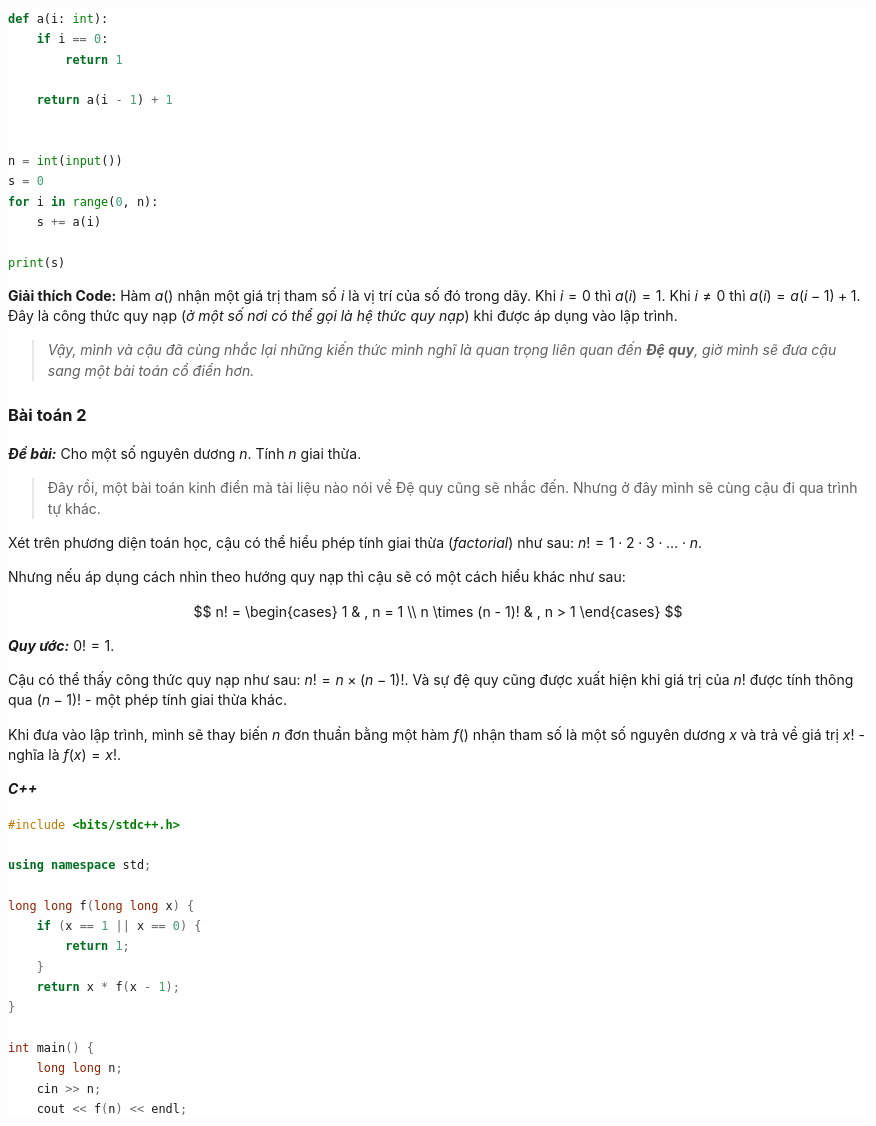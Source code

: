 ```py
def a(i: int):
	if i == 0:
		return 1

	return a(i - 1) + 1


n = int(input())
s = 0
for i in range(0, n):
	s += a(i)

print(s)
```

**Giải thích Code:** Hàm $a()$ nhận một giá trị tham số $i$ là vị trí của số đó trong dãy. Khi $i = 0$ thì $a(i) = 1$. Khi $i \neq 0$ thì $a(i) = a(i - 1) + 1$. Đây là công thức quy nạp (*ở một số nơi có thể gọi là hệ thức quy nạp*) khi được áp dụng vào lập trình.

> *Vậy, mình và cậu đã cùng nhắc lại những kiến thức mình nghĩ là quan trọng liên quan đến **Đệ quy**, giờ mình sẽ đưa cậu sang một bài toán cổ điển hơn.*

### Bài toán 2

***Đề bài:*** Cho một số nguyên dương $n$. Tính $n$ giai thừa.

> Đây rồi, một bài toán kinh điển mà tài liệu nào nói về Đệ quy cũng sẽ nhắc đến. Nhưng ở đây mình sẽ cùng cậu đi qua trình tự khác.

Xét trên phương diện toán học, cậu có thể hiểu phép tính giai thừa (*factorial*) như sau: $n! = 1 \cdot 2 \cdot 3 \cdot \ldots \cdot n$.

Nhưng nếu áp dụng cách nhìn theo hướng quy nạp thì cậu sẽ có một cách hiểu khác như sau:

$$
n! = 
\begin{cases}
1 & , n = 1 \\
n \times (n - 1)! & , n > 1
\end{cases}
$$

***Quy ước:*** $0! = 1$.

Cậu có thể thấy công thức quy nạp như sau: $n! = n \times (n - 1)!$. Và sự đệ quy cũng được xuất hiện khi giá trị của $n!$ được tính thông qua $(n - 1)!$ - một phép tính giai thừa khác.

Khi đưa vào lập trình, mình sẽ thay biến $n$ đơn thuần bằng một hàm $f()$ nhận tham số là một số nguyên dương $x$ và trả về giá trị $x!$ - nghĩa là $f(x) = x!$.

***C++***

```cpp
#include <bits/stdc++.h>

using namespace std;

long long f(long long x) {
	if (x == 1 || x == 0) {
		return 1;
	}
	return x * f(x - 1);
}

int main() {
	long long n;
	cin >> n;
	cout << f(n) << endl;
```